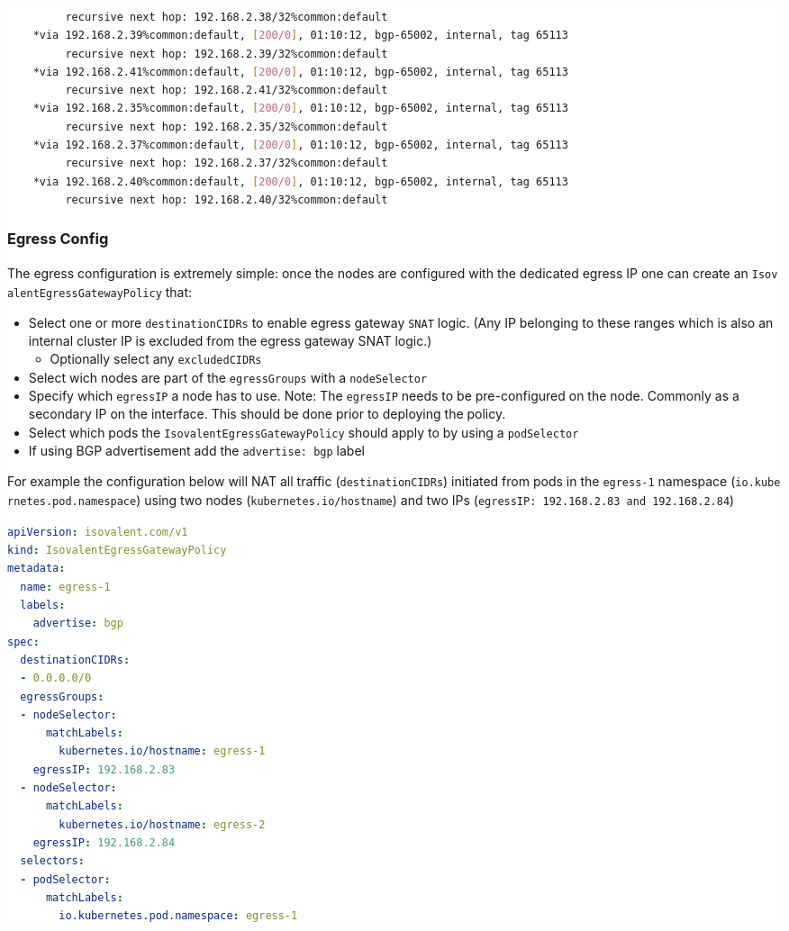 ```bash
         recursive next hop: 192.168.2.38/32%common:default
    *via 192.168.2.39%common:default, [200/0], 01:10:12, bgp-65002, internal, tag 65113
         recursive next hop: 192.168.2.39/32%common:default
    *via 192.168.2.41%common:default, [200/0], 01:10:12, bgp-65002, internal, tag 65113
         recursive next hop: 192.168.2.41/32%common:default
    *via 192.168.2.35%common:default, [200/0], 01:10:12, bgp-65002, internal, tag 65113
         recursive next hop: 192.168.2.35/32%common:default
    *via 192.168.2.37%common:default, [200/0], 01:10:12, bgp-65002, internal, tag 65113
         recursive next hop: 192.168.2.37/32%common:default
    *via 192.168.2.40%common:default, [200/0], 01:10:12, bgp-65002, internal, tag 65113
         recursive next hop: 192.168.2.40/32%common:default

```

### Egress Config

The egress configuration is extremely simple: once the nodes are configured with the dedicated egress IP one can create an `IsovalentEgressGatewayPolicy` that:

* Select one or more `destinationCIDRs` to enable egress gateway `SNAT` logic. (Any IP belonging to these ranges which is also an internal cluster IP is excluded from the egress gateway SNAT logic.)
  * Optionally select any `excludedCIDRs`
* Select wich nodes are part of the `egressGroups` with a `nodeSelector`
* Specify which `egressIP` a node has to use. Note: The `egressIP` needs to be pre-configured on the node. Commonly as a secondary IP on the interface. This should be done prior to deploying the policy.
* Select which pods the `IsovalentEgressGatewayPolicy` should apply to by using a `podSelector`
* If using BGP advertisement add the `advertise: bgp` label


For example the configuration below will NAT all traffic (`destinationCIDRs`) initiated from pods in the `egress-1` namespace (`io.kubernetes.pod.namespace`) using two nodes (`kubernetes.io/hostname`) and two IPs (`egressIP: 192.168.2.83 and 192.168.2.84`)

```yaml
apiVersion: isovalent.com/v1
kind: IsovalentEgressGatewayPolicy
metadata:
  name: egress-1
  labels:
    advertise: bgp
spec:
  destinationCIDRs:
  - 0.0.0.0/0
  egressGroups:
  - nodeSelector:
      matchLabels:
        kubernetes.io/hostname: egress-1
    egressIP: 192.168.2.83
  - nodeSelector:
      matchLabels:
        kubernetes.io/hostname: egress-2
    egressIP: 192.168.2.84
  selectors:
  - podSelector:
      matchLabels:
        io.kubernetes.pod.namespace: egress-1

```
